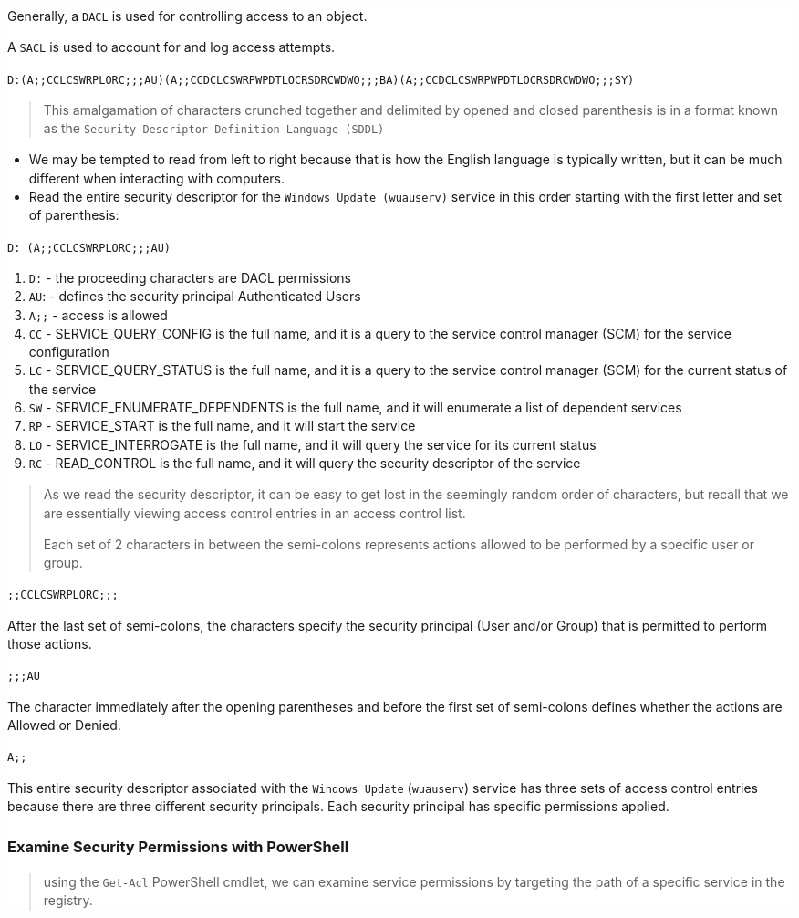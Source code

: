 Generally, a `DACL` is used for controlling access to an object.

A `SACL` is used to account for and log access attempts. 

```
D:(A;;CCLCSWRPLORC;;;AU)(A;;CCDCLCSWRPWPDTLOCRSDRCWDWO;;;BA)(A;;CCDCLCSWRPWPDTLOCRSDRCWDWO;;;SY)
```

> This amalgamation of characters crunched together and delimited by opened and closed parenthesis is in a format known as the `Security Descriptor Definition Language (SDDL)`

- We may be tempted to read from left to right because that is how the English language is typically written, but it can be much different when interacting with computers. 
- Read the entire security descriptor for the `Windows Update (wuauserv)` service in this order starting with the first letter and set of parenthesis:

`D: (A;;CCLCSWRPLORC;;;AU)`

1. `D:` - the proceeding characters are DACL permissions
2. `AU`: - defines the security principal Authenticated Users
3. `A;;` - access is allowed
4. `CC` - SERVICE_QUERY_CONFIG is the full name, and it is a query to the service control manager (SCM) for the service configuration
5. `LC` - SERVICE_QUERY_STATUS is the full name, and it is a query to the service control manager (SCM) for the current status of the service
6. `SW` - SERVICE_ENUMERATE_DEPENDENTS is the full name, and it will enumerate a list of dependent services
7. `RP` - SERVICE_START is the full name, and it will start the service
8. `LO` - SERVICE_INTERROGATE is the full name, and it will query the service for its current status
9. `RC` - READ_CONTROL is the full name, and it will query the security descriptor of the service

> As we read the security descriptor, it can be easy to get lost in the seemingly random order of characters, but recall that we are essentially viewing access control entries in an access control list. 
> 
> 	Each set of 2 characters in between the semi-colons represents actions allowed to be performed by a specific user or group.

`;;CCLCSWRPLORC;;;`

After the last set of semi-colons, the characters specify the security principal (User and/or Group) that is permitted to perform those actions.

`;;;AU`

The character immediately after the opening parentheses and before the first set of semi-colons defines whether the actions are Allowed or Denied.

`A;;`

This entire security descriptor associated with the `Windows Update` (`wuauserv`) service has three sets of access control entries because there are three different security principals. Each security principal has specific permissions applied.
### Examine Security Permissions with PowerShell

> using the `Get-Acl` PowerShell cmdlet, we can examine service permissions by targeting the path of a specific service in the registry.
